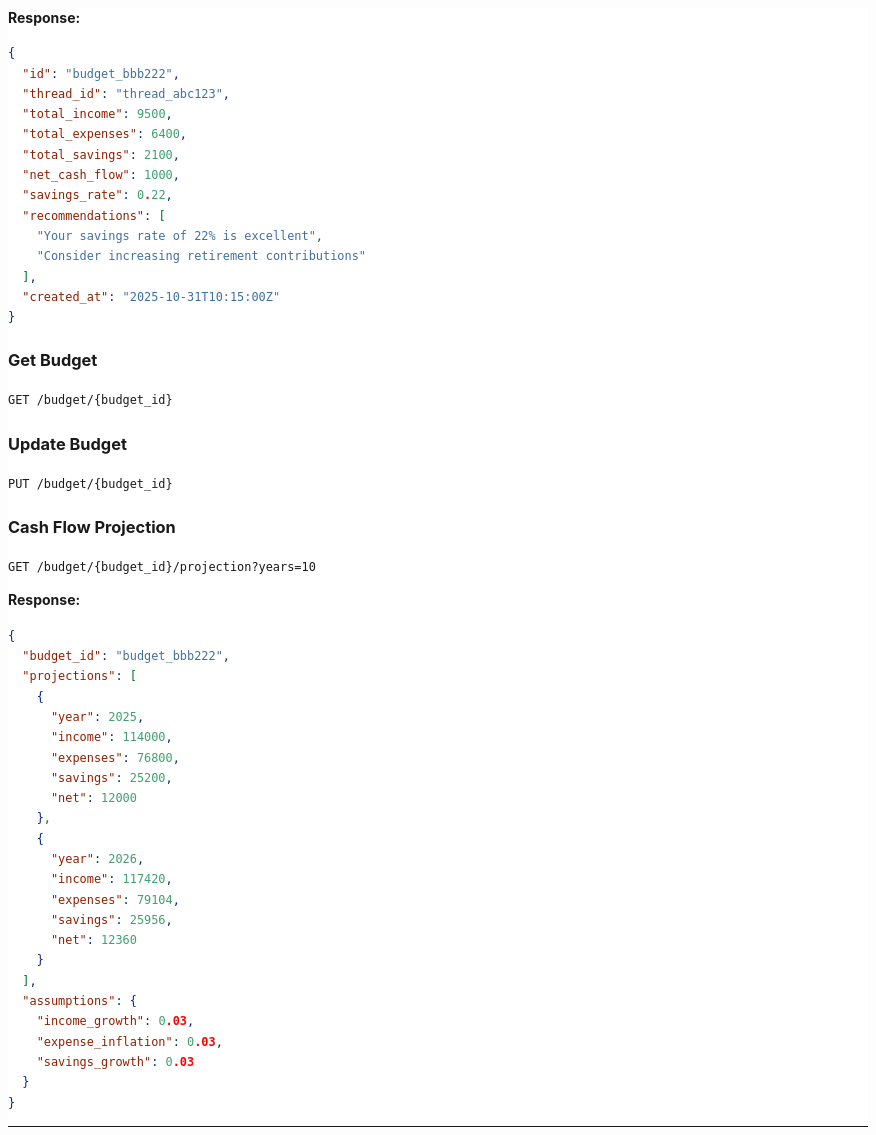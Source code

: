 **Response:**
```json
{
  "id": "budget_bbb222",
  "thread_id": "thread_abc123",
  "total_income": 9500,
  "total_expenses": 6400,
  "total_savings": 2100,
  "net_cash_flow": 1000,
  "savings_rate": 0.22,
  "recommendations": [
    "Your savings rate of 22% is excellent",
    "Consider increasing retirement contributions"
  ],
  "created_at": "2025-10-31T10:15:00Z"
}
```

### Get Budget

```http
GET /budget/{budget_id}
```

### Update Budget

```http
PUT /budget/{budget_id}
```

### Cash Flow Projection

```http
GET /budget/{budget_id}/projection?years=10
```

**Response:**
```json
{
  "budget_id": "budget_bbb222",
  "projections": [
    {
      "year": 2025,
      "income": 114000,
      "expenses": 76800,
      "savings": 25200,
      "net": 12000
    },
    {
      "year": 2026,
      "income": 117420,
      "expenses": 79104,
      "savings": 25956,
      "net": 12360
    }
  ],
  "assumptions": {
    "income_growth": 0.03,
    "expense_inflation": 0.03,
    "savings_growth": 0.03
  }
}
```

---